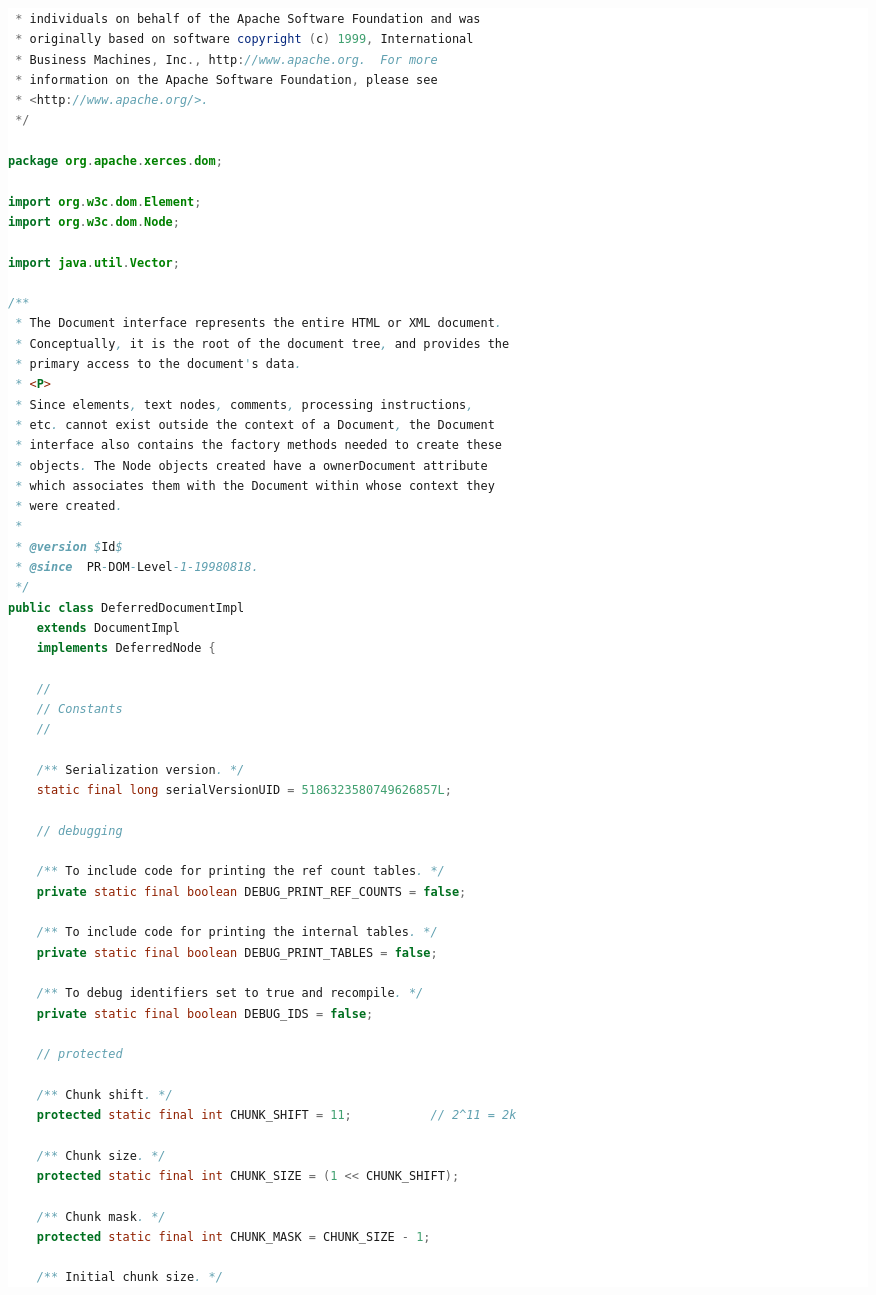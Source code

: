 ```java
 * individuals on behalf of the Apache Software Foundation and was
 * originally based on software copyright (c) 1999, International
 * Business Machines, Inc., http://www.apache.org.  For more
 * information on the Apache Software Foundation, please see
 * <http://www.apache.org/>.
 */

package org.apache.xerces.dom;

import org.w3c.dom.Element;
import org.w3c.dom.Node;

import java.util.Vector;

/**
 * The Document interface represents the entire HTML or XML document.
 * Conceptually, it is the root of the document tree, and provides the
 * primary access to the document's data.
 * <P>
 * Since elements, text nodes, comments, processing instructions,
 * etc. cannot exist outside the context of a Document, the Document
 * interface also contains the factory methods needed to create these
 * objects. The Node objects created have a ownerDocument attribute
 * which associates them with the Document within whose context they
 * were created.
 *
 * @version $Id$
 * @since  PR-DOM-Level-1-19980818.
 */
public class DeferredDocumentImpl
    extends DocumentImpl
    implements DeferredNode {

    //
    // Constants
    //

    /** Serialization version. */
    static final long serialVersionUID = 5186323580749626857L;

    // debugging

    /** To include code for printing the ref count tables. */
    private static final boolean DEBUG_PRINT_REF_COUNTS = false;

    /** To include code for printing the internal tables. */
    private static final boolean DEBUG_PRINT_TABLES = false;

    /** To debug identifiers set to true and recompile. */
    private static final boolean DEBUG_IDS = false;

    // protected

    /** Chunk shift. */
    protected static final int CHUNK_SHIFT = 11;           // 2^11 = 2k

    /** Chunk size. */
    protected static final int CHUNK_SIZE = (1 << CHUNK_SHIFT);

    /** Chunk mask. */
    protected static final int CHUNK_MASK = CHUNK_SIZE - 1;

    /** Initial chunk size. */
```